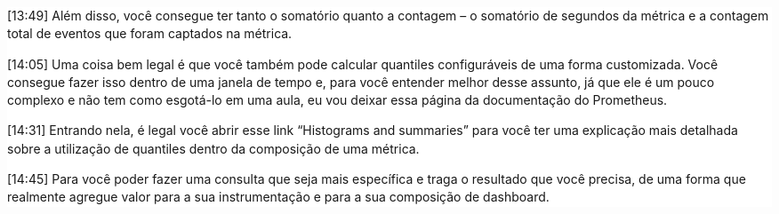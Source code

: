 [13:49] Além disso, você consegue ter tanto o somatório quanto a contagem – o somatório de segundos da métrica e a contagem total de eventos que foram captados na métrica.

[14:05] Uma coisa bem legal é que você também pode calcular quantiles configuráveis de uma forma customizada. Você consegue fazer isso dentro de uma janela de tempo e, para você entender melhor desse assunto, já que ele é um pouco complexo e não tem como esgotá-lo em uma aula, eu vou deixar essa página da documentação do Prometheus.

[14:31] Entrando nela, é legal você abrir esse link “Histograms and summaries” para você ter uma explicação mais detalhada sobre a utilização de quantiles dentro da composição de uma métrica.

[14:45] Para você poder fazer uma consulta que seja mais específica e traga o resultado que você precisa, de uma forma que realmente agregue valor para a sua instrumentação e para a sua composição de dashboard.